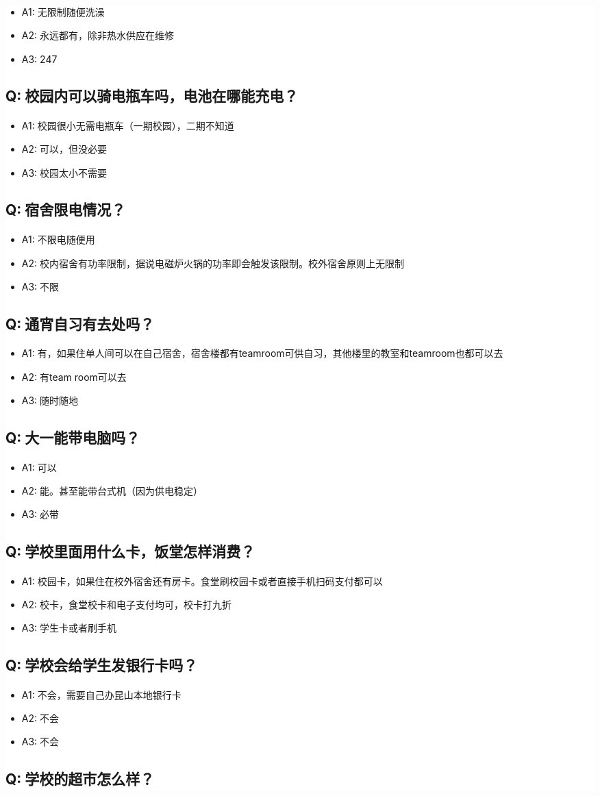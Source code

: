 - A1: 无限制随便洗澡

- A2: 永远都有，除非热水供应在维修

- A3: 247

## Q: 校园内可以骑电瓶车吗，电池在哪能充电？

- A1: 校园很小无需电瓶车（一期校园），二期不知道

- A2: 可以，但没必要

- A3: 校园太小不需要

## Q: 宿舍限电情况？

- A1: 不限电随便用

- A2: 校内宿舍有功率限制，据说电磁炉火锅的功率即会触发该限制。校外宿舍原则上无限制

- A3: 不限

## Q: 通宵自习有去处吗？

- A1: 有，如果住单人间可以在自己宿舍，宿舍楼都有teamroom可供自习，其他楼里的教室和teamroom也都可以去

- A2: 有team room可以去

- A3: 随时随地

## Q: 大一能带电脑吗？

- A1: 可以

- A2: 能。甚至能带台式机（因为供电稳定）

- A3: 必带

## Q: 学校里面用什么卡，饭堂怎样消费？

- A1: 校园卡，如果住在校外宿舍还有房卡。食堂刷校园卡或者直接手机扫码支付都可以

- A2: 校卡，食堂校卡和电子支付均可，校卡打九折

- A3: 学生卡或者刷手机

## Q: 学校会给学生发银行卡吗？

- A1: 不会，需要自己办昆山本地银行卡

- A2: 不会

- A3: 不会

## Q: 学校的超市怎么样？
